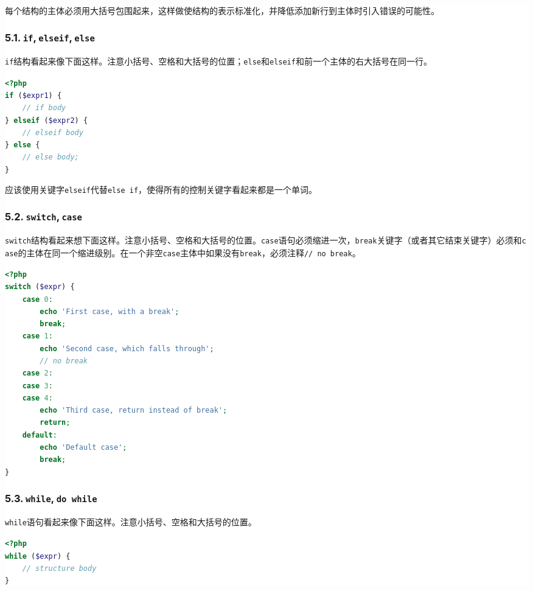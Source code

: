 每个结构的主体必须用大括号包围起来，这样做使结构的表示标准化，并降低添加新行到主体时引入错误的可能性。


### 5.1. `if`, `elseif`, `else`

`if`结构看起来像下面这样。注意小括号、空格和大括号的位置；`else`和`elseif`和前一个主体的右大括号在同一行。

```php
<?php
if ($expr1) {
    // if body
} elseif ($expr2) {
    // elseif body
} else {
    // else body;
}
```

应该使用关键字`elseif`代替`else if`，使得所有的控制关键字看起来都是一个单词。


### 5.2. `switch`, `case`

`switch`结构看起来想下面这样。注意小括号、空格和大括号的位置。`case`语句必须缩进一次，`break`关键字（或者其它结束关键字）必须和`case`的主体在同一个缩进级别。在一个非空`case`主体中如果没有`break`，必须注释`// no break`。

```php
<?php
switch ($expr) {
    case 0:
        echo 'First case, with a break';
        break;
    case 1:
        echo 'Second case, which falls through';
        // no break
    case 2:
    case 3:
    case 4:
        echo 'Third case, return instead of break';
        return;
    default:
        echo 'Default case';
        break;
}
```


### 5.3. `while`, `do while`

`while`语句看起来像下面这样。注意小括号、空格和大括号的位置。

```php
<?php
while ($expr) {
    // structure body
}
```
